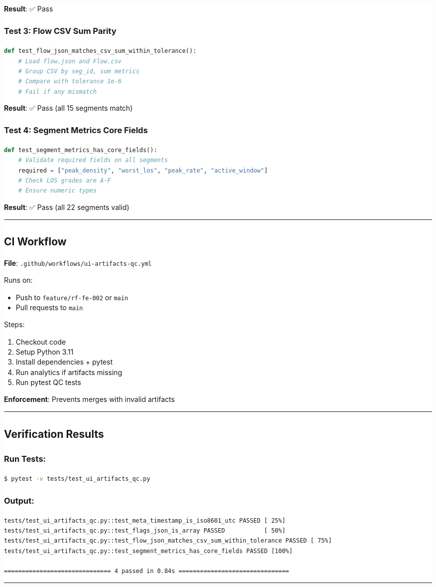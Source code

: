 **Result**: ✅ Pass

### Test 3: Flow CSV Sum Parity

```python
def test_flow_json_matches_csv_sum_within_tolerance():
    # Load flow.json and Flow.csv
    # Group CSV by seg_id, sum metrics
    # Compare with tolerance 1e-6
    # Fail if any mismatch
```

**Result**: ✅ Pass (all 15 segments match)

### Test 4: Segment Metrics Core Fields

```python
def test_segment_metrics_has_core_fields():
    # Validate required fields on all segments
    required = ["peak_density", "worst_los", "peak_rate", "active_window"]
    # Check LOS grades are A-F
    # Ensure numeric types
```

**Result**: ✅ Pass (all 22 segments valid)

---

## CI Workflow

**File**: `.github/workflows/ui-artifacts-qc.yml`

Runs on:
- Push to `feature/rf-fe-002` or `main`
- Pull requests to `main`

Steps:
1. Checkout code
2. Setup Python 3.11
3. Install dependencies + pytest
4. Run analytics if artifacts missing
5. Run pytest QC tests

**Enforcement**: Prevents merges with invalid artifacts

---

## Verification Results

### Run Tests:
```bash
$ pytest -v tests/test_ui_artifacts_qc.py
```

### Output:
```
tests/test_ui_artifacts_qc.py::test_meta_timestamp_is_iso8601_utc PASSED [ 25%]
tests/test_ui_artifacts_qc.py::test_flags_json_is_array PASSED           [ 50%]
tests/test_ui_artifacts_qc.py::test_flow_json_matches_csv_sum_within_tolerance PASSED [ 75%]
tests/test_ui_artifacts_qc.py::test_segment_metrics_has_core_fields PASSED [100%]

============================== 4 passed in 0.84s ===============================
```

---